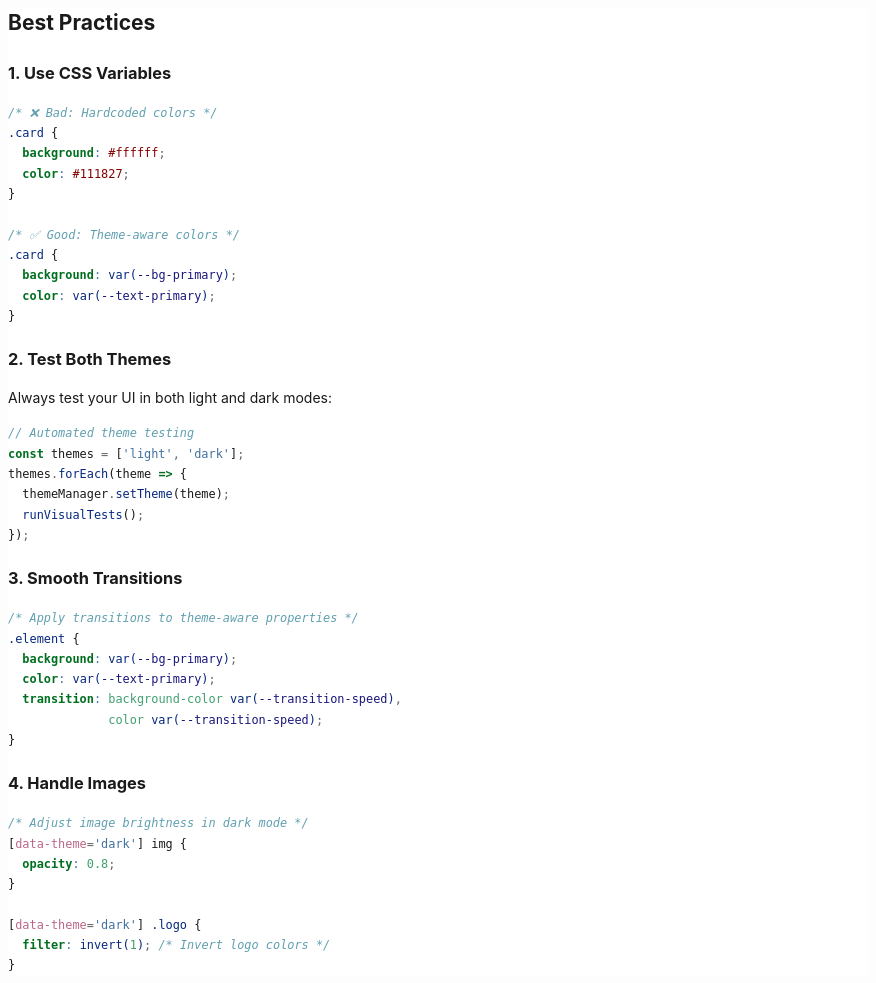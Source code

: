 ## Best Practices

### 1. Use CSS Variables

```css
/* ❌ Bad: Hardcoded colors */
.card {
  background: #ffffff;
  color: #111827;
}

/* ✅ Good: Theme-aware colors */
.card {
  background: var(--bg-primary);
  color: var(--text-primary);
}
```

### 2. Test Both Themes

Always test your UI in both light and dark modes:

```javascript
// Automated theme testing
const themes = ['light', 'dark'];
themes.forEach(theme => {
  themeManager.setTheme(theme);
  runVisualTests();
});
```

### 3. Smooth Transitions

```css
/* Apply transitions to theme-aware properties */
.element {
  background: var(--bg-primary);
  color: var(--text-primary);
  transition: background-color var(--transition-speed),
              color var(--transition-speed);
}
```

### 4. Handle Images

```css
/* Adjust image brightness in dark mode */
[data-theme='dark'] img {
  opacity: 0.8;
}

[data-theme='dark'] .logo {
  filter: invert(1); /* Invert logo colors */
}
```
